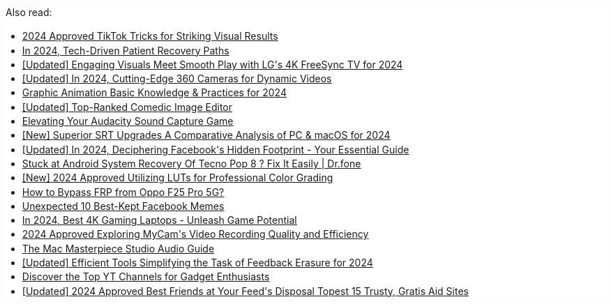 <ins class="adsbygoogle"
     style="display:block"
     data-ad-client="ca-pub-7571918770474297"
     data-ad-slot="8358498916"
     data-ad-format="auto"
     data-full-width-responsive="true"></ins>


<span class="atpl-alsoreadstyle">Also read:</span>
<div><ul>
<li><a href="https://fox-glue.techidaily.com/2024-approved-tiktok-tricks-for-striking-visual-results/"><u>2024 Approved  TikTok Tricks for Striking Visual Results</u></a></li>
<li><a href="https://fox-glue.techidaily.com/in-2024-tech-driven-patient-recovery-paths/"><u>In 2024, Tech-Driven Patient Recovery Paths</u></a></li>
<li><a href="https://fox-glue.techidaily.com/updated-engaging-visuals-meet-smooth-play-with-lgs-4k-freesync-tv-for-2024/"><u>[Updated] Engaging Visuals Meet Smooth Play with LG's 4K FreeSync TV for 2024</u></a></li>
<li><a href="https://fox-glue.techidaily.com/updated-in-2024-cutting-edge-360-cameras-for-dynamic-videos/"><u>[Updated] In 2024, Cutting-Edge 360 Cameras for Dynamic Videos</u></a></li>
<li><a href="https://fox-glue.techidaily.com/graphic-animation-basic-knowledge-and-practices-for-2024/"><u>Graphic Animation  Basic Knowledge & Practices for 2024</u></a></li>
<li><a href="https://fox-glue.techidaily.com/updated-top-ranked-comedic-image-editor/"><u>[Updated] Top-Ranked Comedic Image Editor</u></a></li>
<li><a href="https://fox-glue.techidaily.com/elevating-your-audacity-sound-capture-game/"><u>Elevating Your Audacity Sound Capture Game</u></a></li>
<li><a href="https://fox-glue.techidaily.com/new-superior-srt-upgrades-a-comparative-analysis-of-pc-and-macos-for-2024/"><u>[New] Superior SRT Upgrades  A Comparative Analysis of PC & macOS for 2024</u></a></li>
<li><a href="https://fox-glue.techidaily.com/updated-in-2024-deciphering-facebooks-hidden-footprint-your-essential-guide/"><u>[Updated] In 2024, Deciphering Facebook's Hidden Footprint - Your Essential Guide</u></a></li>
<li><a href="https://howto.techidaily.com/stuck-at-android-system-recovery-of-tecno-pop-8-fix-it-easily-drfone-by-drfone-fix-android-problems-fix-android-problems/"><u>Stuck at Android System Recovery Of Tecno Pop 8 ? Fix It Easily | Dr.fone</u></a></li>
<li><a href="https://article-helps.techidaily.com/new-2024-approved-utilizing-luts-for-professional-color-grading/"><u>[New] 2024 Approved  Utilizing LUTs for Professional Color Grading</u></a></li>
<li><a href="https://android-frp.techidaily.com/how-to-bypass-frp-from-oppo-f25-pro-5g-by-drfone-android/"><u>How to Bypass FRP from Oppo F25 Pro 5G?</u></a></li>
<li><a href="https://facebook-videos.techidaily.com/unexpected-10-best-kept-facebook-memes/"><u>Unexpected  10 Best-Kept Facebook Memes</u></a></li>
<li><a href="https://extra-information.techidaily.com/in-2024-best-4k-gaming-laptops-unleash-game-potential/"><u>In 2024, Best 4K Gaming Laptops - Unleash Game Potential</u></a></li>
<li><a href="https://screen-recording.techidaily.com/2024-approved-exploring-mycams-video-recording-quality-and-efficiency/"><u>2024 Approved  Exploring MyCam's Video Recording Quality and Efficiency</u></a></li>
<li><a href="https://visual-screen-recording.techidaily.com/the-mac-masterpiece-studio-audio-guide/"><u>The Mac Masterpiece  Studio Audio Guide</u></a></li>
<li><a href="https://facebook-record-videos.techidaily.com/updated-efficient-tools-simplifying-the-task-of-feedback-erasure-for-2024/"><u>[Updated] Efficient Tools  Simplifying the Task of Feedback Erasure for 2024</u></a></li>
<li><a href="https://extra-information.techidaily.com/discover-the-top-yt-channels-for-gadget-enthusiasts/"><u>Discover the Top YT Channels for Gadget Enthusiasts</u></a></li>
<li><a href="https://instagram-video-recordings.techidaily.com/updated-2024-approved-best-friends-at-your-feeds-disposal-topest-15-trusty-gratis-aid-sites/"><u>[Updated] 2024 Approved  Best Friends at Your Feed's Disposal  Topest 15 Trusty, Gratis Aid Sites</u></a></li>
</ul></div>

